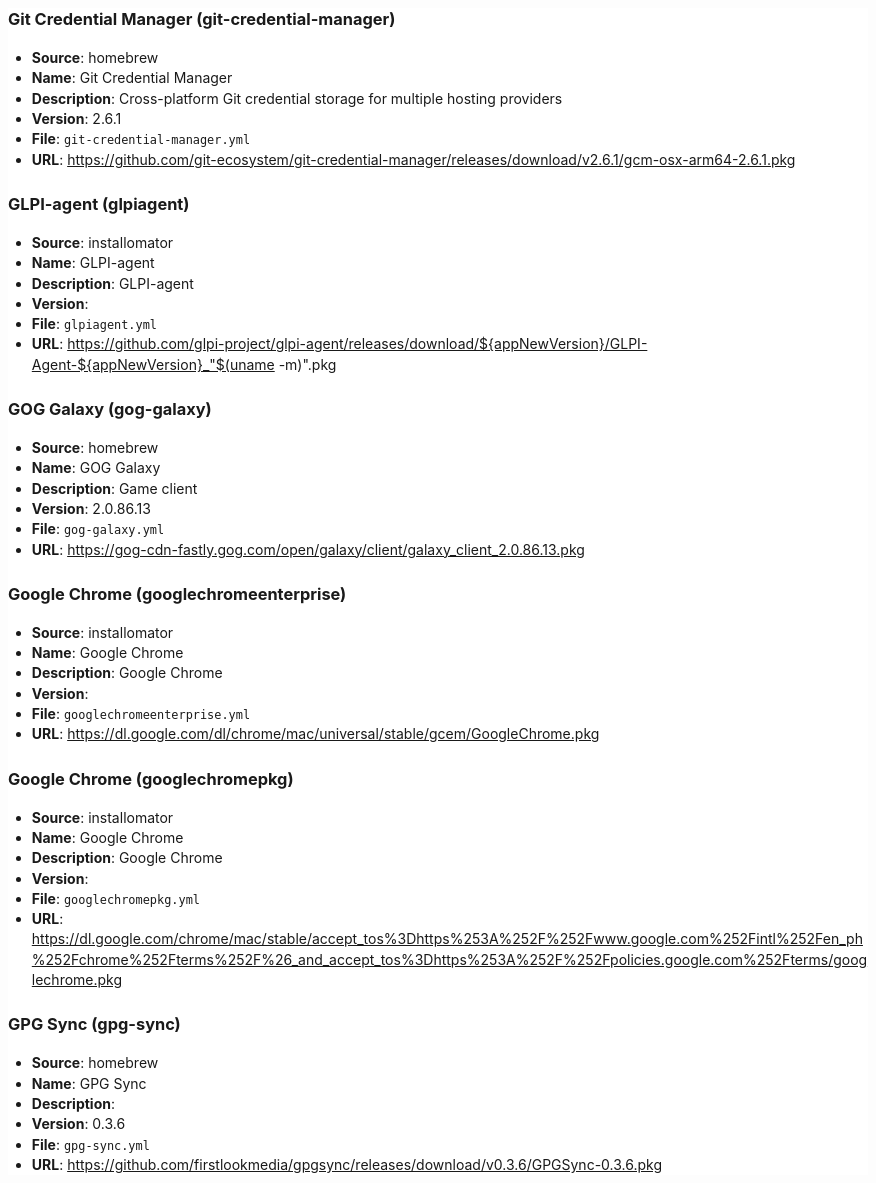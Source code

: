 ### Git Credential Manager (git-credential-manager)

- **Source**: homebrew
- **Name**: Git Credential Manager
- **Description**: Cross-platform Git credential storage for multiple hosting providers
- **Version**: 2.6.1
- **File**: `git-credential-manager.yml`
- **URL**: https://github.com/git-ecosystem/git-credential-manager/releases/download/v2.6.1/gcm-osx-arm64-2.6.1.pkg

### GLPI-agent (glpiagent)

- **Source**: installomator
- **Name**: GLPI-agent
- **Description**: GLPI-agent
- **Version**: 
- **File**: `glpiagent.yml`
- **URL**: https://github.com/glpi-project/glpi-agent/releases/download/${appNewVersion}/GLPI-Agent-${appNewVersion}_"$(uname -m)".pkg

### GOG Galaxy (gog-galaxy)

- **Source**: homebrew
- **Name**: GOG Galaxy
- **Description**: Game client
- **Version**: 2.0.86.13
- **File**: `gog-galaxy.yml`
- **URL**: https://gog-cdn-fastly.gog.com/open/galaxy/client/galaxy_client_2.0.86.13.pkg

### Google Chrome (googlechromeenterprise)

- **Source**: installomator
- **Name**: Google Chrome
- **Description**: Google Chrome
- **Version**: 
- **File**: `googlechromeenterprise.yml`
- **URL**: https://dl.google.com/dl/chrome/mac/universal/stable/gcem/GoogleChrome.pkg

### Google Chrome (googlechromepkg)

- **Source**: installomator
- **Name**: Google Chrome
- **Description**: Google Chrome
- **Version**: 
- **File**: `googlechromepkg.yml`
- **URL**: https://dl.google.com/chrome/mac/stable/accept_tos%3Dhttps%253A%252F%252Fwww.google.com%252Fintl%252Fen_ph%252Fchrome%252Fterms%252F%26_and_accept_tos%3Dhttps%253A%252F%252Fpolicies.google.com%252Fterms/googlechrome.pkg

### GPG Sync (gpg-sync)

- **Source**: homebrew
- **Name**: GPG Sync
- **Description**: 
- **Version**: 0.3.6
- **File**: `gpg-sync.yml`
- **URL**: https://github.com/firstlookmedia/gpgsync/releases/download/v0.3.6/GPGSync-0.3.6.pkg
